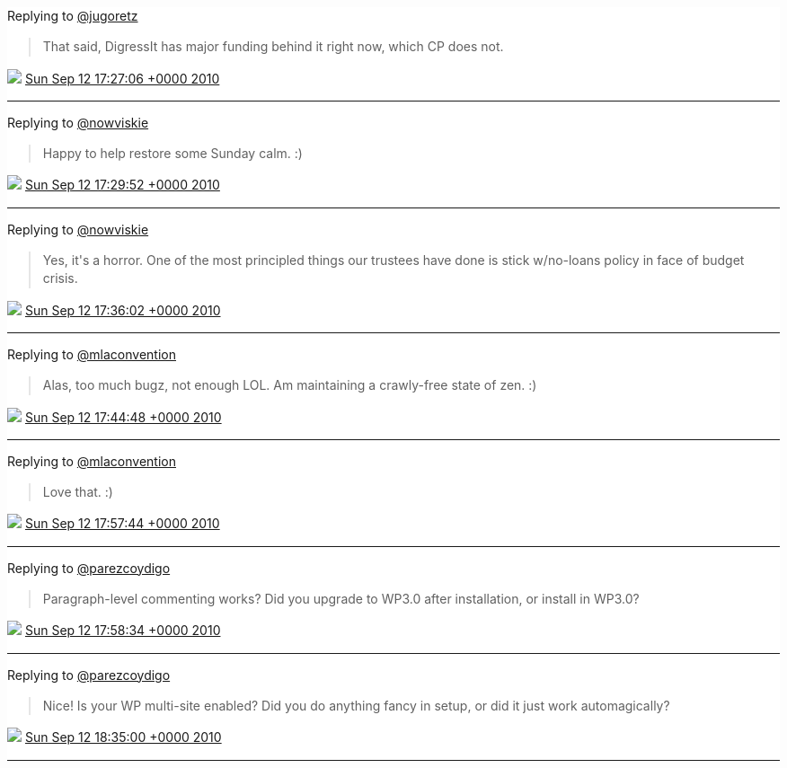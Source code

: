 Replying to [@jugoretz](https://twitter.com/jugoretz/status/24301043501)

> That said, DigressIt has major funding behind it right now, which CP does not\.

<img src="../../media/tweet.ico" width="12" /> [Sun Sep 12 17:27:06 +0000 2010](https://twitter.com/kfitz/status/24301566943)

----

Replying to [@nowviskie](https://twitter.com/nowviskie/status/24301594387)

> Happy to help restore some Sunday calm\. :\)

<img src="../../media/tweet.ico" width="12" /> [Sun Sep 12 17:29:52 +0000 2010](https://twitter.com/kfitz/status/24301768292)

----

Replying to [@nowviskie](https://twitter.com/nowviskie/status/24301997902)

> Yes, it's a horror\. One of the most principled things our trustees have done is stick w/no\-loans policy in face of budget crisis\.

<img src="../../media/tweet.ico" width="12" /> [Sun Sep 12 17:36:02 +0000 2010](https://twitter.com/kfitz/status/24302216347)

----

Replying to [@mlaconvention](https://twitter.com/MLAconvention/status/24302379190)

> Alas, too much bugz, not enough LOL\. Am maintaining a crawly\-free state of zen\. :\)

<img src="../../media/tweet.ico" width="12" /> [Sun Sep 12 17:44:48 +0000 2010](https://twitter.com/kfitz/status/24302842998)

----

Replying to [@mlaconvention](https://twitter.com/MLAconvention/status/24303038160)

> Love that\. :\)

<img src="../../media/tweet.ico" width="12" /> [Sun Sep 12 17:57:44 +0000 2010](https://twitter.com/kfitz/status/24303777136)

----

Replying to [@parezcoydigo](https://twitter.com/chad_black_/status/24303476407)

> Paragraph\-level commenting works? Did you upgrade to WP3\.0 after installation, or install in WP3\.0?

<img src="../../media/tweet.ico" width="12" /> [Sun Sep 12 17:58:34 +0000 2010](https://twitter.com/kfitz/status/24303836279)

----

Replying to [@parezcoydigo](https://twitter.com/chad_black_/status/24306140648)

> Nice\! Is your WP multi\-site enabled? Did you do anything fancy in setup, or did it just work automagically?

<img src="../../media/tweet.ico" width="12" /> [Sun Sep 12 18:35:00 +0000 2010](https://twitter.com/kfitz/status/24306420438)

----

